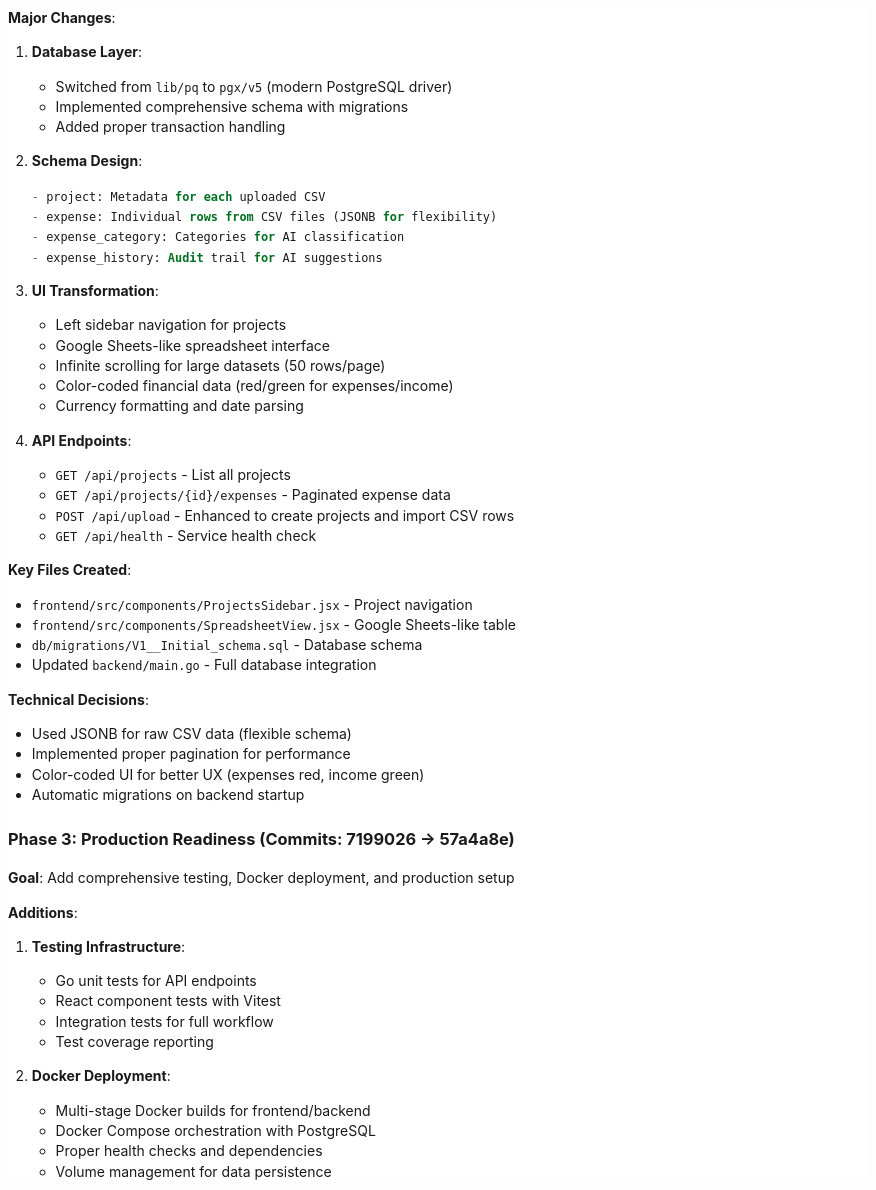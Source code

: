 **Major Changes**:
1. **Database Layer**:
   - Switched from `lib/pq` to `pgx/v5` (modern PostgreSQL driver)
   - Implemented comprehensive schema with migrations
   - Added proper transaction handling

2. **Schema Design**:
   ```sql
   - project: Metadata for each uploaded CSV
   - expense: Individual rows from CSV files (JSONB for flexibility)
   - expense_category: Categories for AI classification
   - expense_history: Audit trail for AI suggestions
   ```

3. **UI Transformation**:
   - Left sidebar navigation for projects
   - Google Sheets-like spreadsheet interface
   - Infinite scrolling for large datasets (50 rows/page)
   - Color-coded financial data (red/green for expenses/income)
   - Currency formatting and date parsing

4. **API Endpoints**:
   - `GET /api/projects` - List all projects
   - `GET /api/projects/{id}/expenses` - Paginated expense data
   - `POST /api/upload` - Enhanced to create projects and import CSV rows
   - `GET /api/health` - Service health check

**Key Files Created**:
- `frontend/src/components/ProjectsSidebar.jsx` - Project navigation
- `frontend/src/components/SpreadsheetView.jsx` - Google Sheets-like table
- `db/migrations/V1__Initial_schema.sql` - Database schema
- Updated `backend/main.go` - Full database integration

**Technical Decisions**:
- Used JSONB for raw CSV data (flexible schema)
- Implemented proper pagination for performance
- Color-coded UI for better UX (expenses red, income green)
- Automatic migrations on backend startup

### Phase 3: Production Readiness (Commits: 7199026 → 57a4a8e)

**Goal**: Add comprehensive testing, Docker deployment, and production setup

**Additions**:
1. **Testing Infrastructure**:
   - Go unit tests for API endpoints
   - React component tests with Vitest
   - Integration tests for full workflow
   - Test coverage reporting

2. **Docker Deployment**:
   - Multi-stage Docker builds for frontend/backend
   - Docker Compose orchestration with PostgreSQL
   - Proper health checks and dependencies
   - Volume management for data persistence
